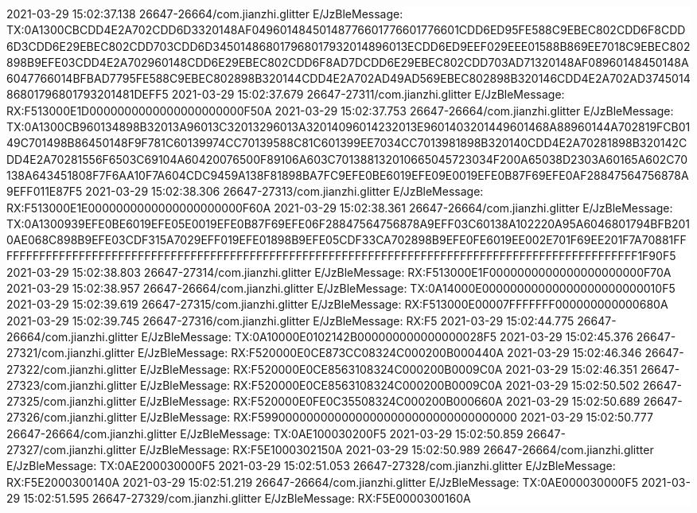 2021-03-29 15:02:37.138 26647-26664/com.jianzhi.glitter E/JzBleMessage: TX:0A1300CBCDD4E2A702CDD6D3320148AF04960148450148776601776601776601CDD6ED95FE588C9EBEC802CDD6F8CDD6D3CDD6E29EBEC802CDD703CDD6D345014868017968017932014896013ECDD6ED9EEF029EEE01588B869EE7018C9EBEC802898B9EFE03CDD4E2A702960148CDD6E29EBEC802CDD6F8AD7DCDD6E29EBEC802CDD703AD71320148AF08960148450148A6047766014BFBAD7795FE588C9EBEC802898B320144CDD4E2A702AD49AD569EBEC802898B320146CDD4E2A702AD374501486801796801793201481DEFF5
2021-03-29 15:02:37.679 26647-27311/com.jianzhi.glitter E/JzBleMessage: RX:F513000E1D0000000000000000000000F50A
2021-03-29 15:02:37.753 26647-26664/com.jianzhi.glitter E/JzBleMessage: TX:0A1300CB960134898B32013A96013C32013296013A32014096014232013E9601403201449601468A88960144A702819FCB0149C701498B86450148F9F781C60139974CC70139588C81C601399EE7034CC7013981898B320140CDD4E2A70281898B320142CDD4E2A70281556F6503C69104A60420076500F89106A603C701388132010665045723034F200A65038D2303A60165A602C70138A643451808F7F6AA10F7A604CDC9459A138F81898BA7FC9EFE0BE6019EFE09E0019EFE0B87F69EFE0AF28847564756878A9EFF011E87F5
2021-03-29 15:02:38.306 26647-27313/com.jianzhi.glitter E/JzBleMessage: RX:F513000E1E0000000000000000000000F60A
2021-03-29 15:02:38.361 26647-26664/com.jianzhi.glitter E/JzBleMessage: TX:0A1300939EFE0BE6019EFE05E0019EFE0B87F69EFE06F28847564756878A9EFF03C60138A102220A95A6046801794BFB2010AE068C898B9EFE03CDF315A7029EFF019EFE01898B9EFE05CDF33CA702898B9EFE0FE6019EE002E701F69EE201F7A70881FFFFFFFFFFFFFFFFFFFFFFFFFFFFFFFFFFFFFFFFFFFFFFFFFFFFFFFFFFFFFFFFFFFFFFFFFFFFFFFFFFFFFFFFFFFFFFFFFF1F90F5
2021-03-29 15:02:38.803 26647-27314/com.jianzhi.glitter E/JzBleMessage: RX:F513000E1F0000000000000000000000F70A
2021-03-29 15:02:38.957 26647-26664/com.jianzhi.glitter E/JzBleMessage: TX:0A14000E00000000000000000000000010F5
2021-03-29 15:02:39.619 26647-27315/com.jianzhi.glitter E/JzBleMessage: RX:F513000E00007FFFFFFF000000000000680A
2021-03-29 15:02:39.745 26647-27316/com.jianzhi.glitter E/JzBleMessage: RX:F5
2021-03-29 15:02:44.775 26647-26664/com.jianzhi.glitter E/JzBleMessage: TX:0A10000E0102142B000000000000000028F5
2021-03-29 15:02:45.376 26647-27321/com.jianzhi.glitter E/JzBleMessage: RX:F520000E0CE873CC08324C000200B000440A
2021-03-29 15:02:46.346 26647-27322/com.jianzhi.glitter E/JzBleMessage: RX:F520000E0CE8563108324C000200B0009C0A
2021-03-29 15:02:46.351 26647-27323/com.jianzhi.glitter E/JzBleMessage: RX:F520000E0CE8563108324C000200B0009C0A
2021-03-29 15:02:50.502 26647-27325/com.jianzhi.glitter E/JzBleMessage: RX:F520000E0FE0C35508324C000200B000660A
2021-03-29 15:02:50.689 26647-27326/com.jianzhi.glitter E/JzBleMessage: RX:F5990000000000000000000000000000000000
2021-03-29 15:02:50.777 26647-26664/com.jianzhi.glitter E/JzBleMessage: TX:0AE100030200F5
2021-03-29 15:02:50.859 26647-27327/com.jianzhi.glitter E/JzBleMessage: RX:F5E1000302150A
2021-03-29 15:02:50.989 26647-26664/com.jianzhi.glitter E/JzBleMessage: TX:0AE200030000F5
2021-03-29 15:02:51.053 26647-27328/com.jianzhi.glitter E/JzBleMessage: RX:F5E2000300140A
2021-03-29 15:02:51.219 26647-26664/com.jianzhi.glitter E/JzBleMessage: TX:0AE000030000F5
2021-03-29 15:02:51.595 26647-27329/com.jianzhi.glitter E/JzBleMessage: RX:F5E0000300160A
